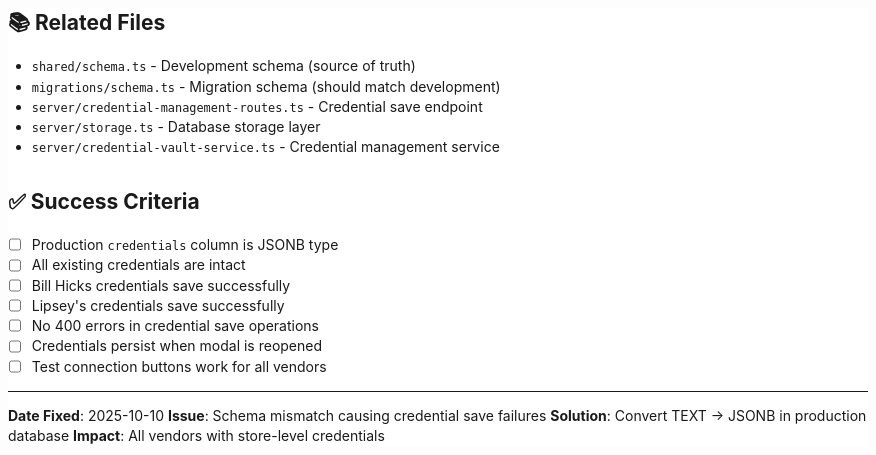 ## 📚 Related Files

- `shared/schema.ts` - Development schema (source of truth)
- `migrations/schema.ts` - Migration schema (should match development)
- `server/credential-management-routes.ts` - Credential save endpoint
- `server/storage.ts` - Database storage layer
- `server/credential-vault-service.ts` - Credential management service

## ✅ Success Criteria

- [ ] Production `credentials` column is JSONB type
- [ ] All existing credentials are intact
- [ ] Bill Hicks credentials save successfully
- [ ] Lipsey's credentials save successfully
- [ ] No 400 errors in credential save operations
- [ ] Credentials persist when modal is reopened
- [ ] Test connection buttons work for all vendors

---

**Date Fixed**: 2025-10-10
**Issue**: Schema mismatch causing credential save failures
**Solution**: Convert TEXT → JSONB in production database
**Impact**: All vendors with store-level credentials



